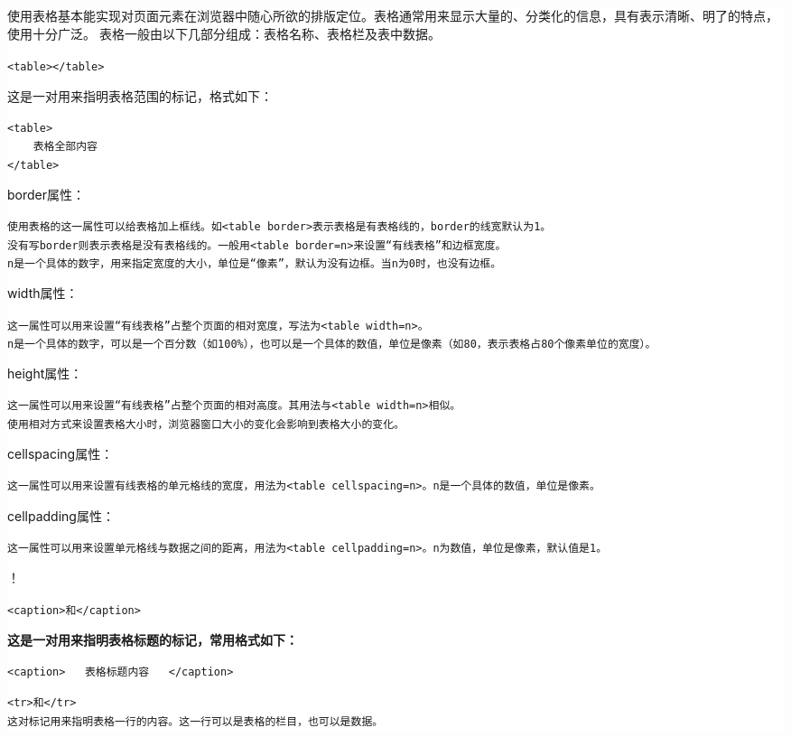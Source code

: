 
使用表格基本能实现对页面元素在浏览器中随心所欲的排版定位。表格通常用来显示大量的、分类化的信息，具有表示清晰、明了的特点，使用十分广泛。
表格一般由以下几部分组成：表格名称、表格栏及表中数据。


```
<table></table>
```
这是一对用来指明表格范围的标记，格式如下：

```
<table>
    表格全部内容
</table>

```

border属性：

```
使用表格的这一属性可以给表格加上框线。如<table border>表示表格是有表格线的，border的线宽默认为1。
没有写border则表示表格是没有表格线的。一般用<table border=n>来设置“有线表格”和边框宽度。
n是一个具体的数字，用来指定宽度的大小，单位是“像素”，默认为没有边框。当n为0时，也没有边框。
```

width属性：

```
这一属性可以用来设置“有线表格”占整个页面的相对宽度，写法为<table width=n>。
n是一个具体的数字，可以是一个百分数（如100%），也可以是一个具体的数值，单位是像素（如80，表示表格占80个像素单位的宽度）。
```

height属性：

```
这一属性可以用来设置“有线表格”占整个页面的相对高度。其用法与<table width=n>相似。
使用相对方式来设置表格大小时，浏览器窗口大小的变化会影响到表格大小的变化。
```

cellspacing属性：

```
这一属性可以用来设置有线表格的单元格线的宽度，用法为<table cellspacing=n>。n是一个具体的数值，单位是像素。
```

cellpadding属性：

```
这一属性可以用来设置单元格线与数据之间的距离，用法为<table cellpadding=n>。n为数值，单位是像素，默认值是1。
```


！
```
<caption>和</caption>
```
**这是一对用来指明表格标题的标记，常用格式如下：**
```
<caption>   表格标题内容   </caption>
```

```
<tr>和</tr>
这对标记用来指明表格一行的内容。这一行可以是表格的栏目，也可以是数据。
```
